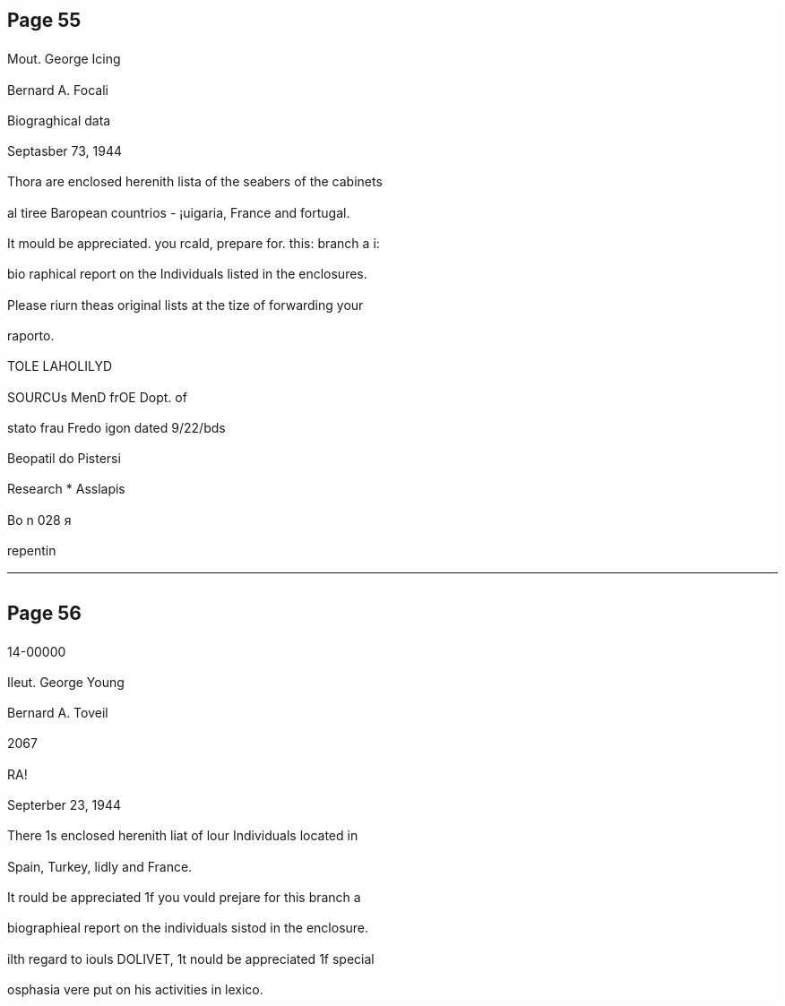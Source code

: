 ## Page 55

Mout. George Icing

Bernard A. Focali

Biograghical data

Septasber 73, 1944

Thora are enclosed herenith lista of the seabers of the cabinets

al tiree Baropean countrios - ¡uigaria, France and fortugal.

It mould be appreciated. you rcald, prepare for. this: branch a i:

bio raphical report on the Individuals listed in the enclosures.

Please riurn theas original lists at the tize of forwarding your

raporto.

TOLE LAHOLILYD

SOURCUs MenD frOE Dopt. of

stato frau Fredo igon dated 9/22/bds

Beopatil do Pistersi

Research * Asslapis

Во n 028 я

repentin

---

## Page 56

14-00000

Ileut. George Young

Bernard A. Toveil

2067

RA!

Septerber 23, 1944

There 1s enclosed herenith liat of lour Individuals located in

Spain, Turkey, lidly and France.

It rould be appreciated 1f you vould prejare for this branch a

biographieal report on the individuals sistod in the enclosure.

ilth regard to iouls DOLIVET, 1t nould be appreciated 1f special

osphasia vere put on his activities in lexico.
